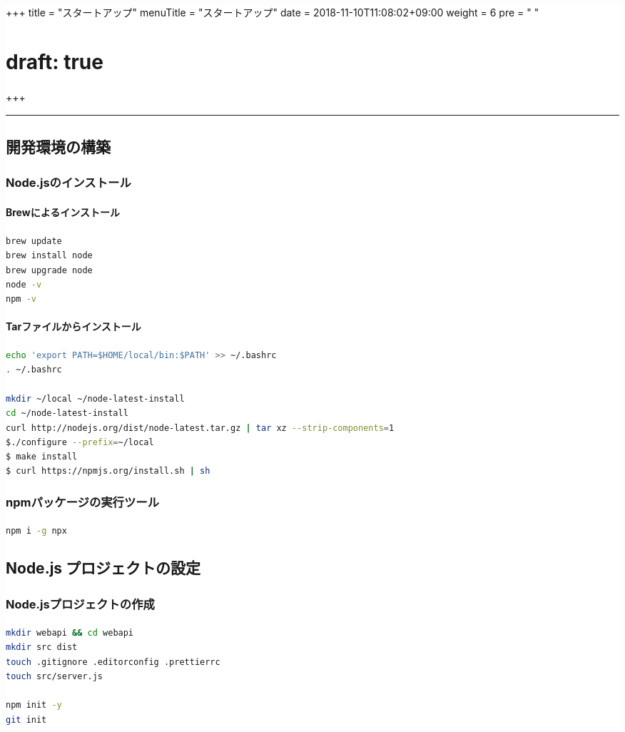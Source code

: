 +++
title = "スタートアップ"
menuTitle = "スタートアップ"
date = 2018-11-10T11:08:02+09:00
weight = 6
pre = "<i class='fab fa-github'></i> "
# draft: true
+++

---

## 開発環境の構築

### Node.jsのインストール

#### Brewによるインストール

```bash
brew update
brew install node
brew upgrade node
node -v
npm -v
```

#### Tarファイルからインストール

```bash
echo 'export PATH=$HOME/local/bin:$PATH' >> ~/.bashrc
. ~/.bashrc

mkdir ~/local ~/node-latest-install
cd ~/node-latest-install
curl http://nodejs.org/dist/node-latest.tar.gz | tar xz --strip-components=1
$./configure --prefix=~/local
$ make install
$ curl https://npmjs.org/install.sh | sh
```

### npmパッケージの実行ツール

```bash
npm i -g npx
```

## Node.js プロジェクトの設定

### Node.jsプロジェクトの作成

```bash
mkdir webapi && cd webapi
mkdir src dist
touch .gitignore .editorconfig .prettierrc
touch src/server.js

npm init -y
git init
```
